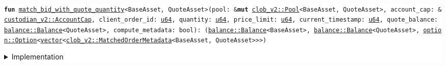 <pre><code><b>fun</b> <a href="clob_v2.md#0xdee9_clob_v2_match_bid_with_quote_quantity">match_bid_with_quote_quantity</a>&lt;BaseAsset, QuoteAsset&gt;(pool: &<b>mut</b> <a href="clob_v2.md#0xdee9_clob_v2_Pool">clob_v2::Pool</a>&lt;BaseAsset, QuoteAsset&gt;, account_cap: &<a href="custodian_v2.md#0xdee9_custodian_v2_AccountCap">custodian_v2::AccountCap</a>, client_order_id: <a href="../move-stdlib/u64.md#0x1_u64">u64</a>, quantity: <a href="../move-stdlib/u64.md#0x1_u64">u64</a>, price_limit: <a href="../move-stdlib/u64.md#0x1_u64">u64</a>, current_timestamp: <a href="../move-stdlib/u64.md#0x1_u64">u64</a>, quote_balance: <a href="../pera-framework/balance.md#0x2_balance_Balance">balance::Balance</a>&lt;QuoteAsset&gt;, compute_metadata: bool): (<a href="../pera-framework/balance.md#0x2_balance_Balance">balance::Balance</a>&lt;BaseAsset&gt;, <a href="../pera-framework/balance.md#0x2_balance_Balance">balance::Balance</a>&lt;QuoteAsset&gt;, <a href="../move-stdlib/option.md#0x1_option_Option">option::Option</a>&lt;<a href="../move-stdlib/vector.md#0x1_vector">vector</a>&lt;<a href="clob_v2.md#0xdee9_clob_v2_MatchedOrderMetadata">clob_v2::MatchedOrderMetadata</a>&lt;BaseAsset, QuoteAsset&gt;&gt;&gt;)
</code></pre>



<details>
<summary>Implementation</summary>


<pre><code><b>fun</b> <a href="clob_v2.md#0xdee9_clob_v2_match_bid_with_quote_quantity">match_bid_with_quote_quantity</a>&lt;BaseAsset, QuoteAsset&gt;(
    pool: &<b>mut</b> <a href="clob_v2.md#0xdee9_clob_v2_Pool">Pool</a>&lt;BaseAsset, QuoteAsset&gt;,
    account_cap: &AccountCap,
    client_order_id: <a href="../move-stdlib/u64.md#0x1_u64">u64</a>,
    quantity: <a href="../move-stdlib/u64.md#0x1_u64">u64</a>,
    price_limit: <a href="../move-stdlib/u64.md#0x1_u64">u64</a>,
    current_timestamp: <a href="../move-stdlib/u64.md#0x1_u64">u64</a>,
    quote_balance: Balance&lt;QuoteAsset&gt;,
    compute_metadata: bool,
): (Balance&lt;BaseAsset&gt;, Balance&lt;QuoteAsset&gt;, Option&lt;<a href="../move-stdlib/vector.md#0x1_vector">vector</a>&lt;<a href="clob_v2.md#0xdee9_clob_v2_MatchedOrderMetadata">MatchedOrderMetadata</a>&lt;BaseAsset, QuoteAsset&gt;&gt;&gt;) {
    // Base <a href="../pera-framework/balance.md#0x2_balance">balance</a> received by taker, taking into account of taker commission.
    // Need <b>to</b> individually keep track of the remaining base quantity <b>to</b> be filled <b>to</b> avoid infinite <b>loop</b>.
    <b>let</b> pool_id = *<a href="../pera-framework/object.md#0x2_object_uid_as_inner">object::uid_as_inner</a>(&pool.id);
    <b>let</b> <b>mut</b> taker_quote_quantity_remaining = quantity;
    <b>let</b> <b>mut</b> base_balance_filled = <a href="../pera-framework/balance.md#0x2_balance_zero">balance::zero</a>&lt;BaseAsset&gt;();
    <b>let</b> <b>mut</b> quote_balance_left = quote_balance;
    <b>let</b> all_open_orders = &<b>mut</b> pool.asks;
    <b>let</b> <b>mut</b> matched_order_metadata = <a href="../move-stdlib/vector.md#0x1_vector_empty">vector::empty</a>&lt;<a href="clob_v2.md#0xdee9_clob_v2_MatchedOrderMetadata">MatchedOrderMetadata</a>&lt;BaseAsset, QuoteAsset&gt;&gt;();
    <b>if</b> (<a href="critbit.md#0xdee9_critbit_is_empty">critbit::is_empty</a>(all_open_orders)) {
        <b>return</b> (base_balance_filled, quote_balance_left, <a href="../move-stdlib/option.md#0x1_option_none">option::none</a>())
    };
    <b>let</b> (<b>mut</b> tick_price, <b>mut</b> tick_index) = min_leaf(all_open_orders);
